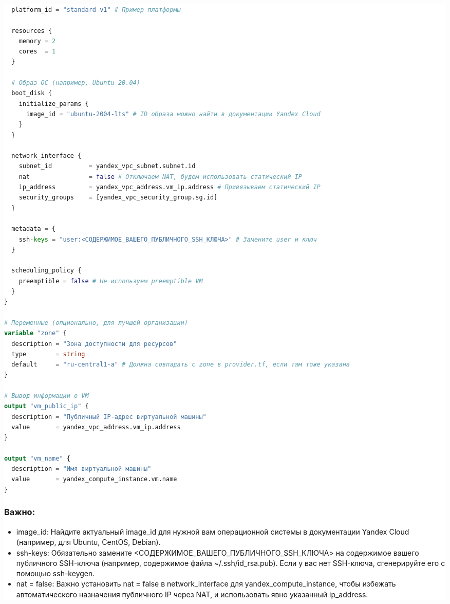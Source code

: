 ```terraform
  platform_id = "standard-v1" # Пример платформы

  resources {
    memory = 2
    cores  = 1
  }

  # Образ ОС (например, Ubuntu 20.04)
  boot_disk {
    initialize_params {
      image_id = "ubuntu-2004-lts" # ID образа можно найти в документации Yandex Cloud
    }
  }

  network_interface {
    subnet_id          = yandex_vpc_subnet.subnet.id
    nat                = false # Отключаем NAT, будем использовать статический IP
    ip_address         = yandex_vpc_address.vm_ip.address # Привязываем статический IP
    security_groups    = [yandex_vpc_security_group.sg.id]
  }

  metadata = {
    ssh-keys = "user:<СОДЕРЖИМОЕ_ВАШЕГО_ПУБЛИЧНОГО_SSH_КЛЮЧА>" # Замените user и ключ
  }

  scheduling_policy {
    preemptible = false # Не используем preemptible VM
  }
}

# Переменные (опционально, для лучшей организации)
variable "zone" {
  description = "Зона доступности для ресурсов"
  type        = string
  default     = "ru-central1-a" # Должна совпадать с zone в provider.tf, если там тоже указана
}

# Вывод информации о VM
output "vm_public_ip" {
  description = "Публичный IP-адрес виртуальной машины"
  value       = yandex_vpc_address.vm_ip.address
}

output "vm_name" {
  description = "Имя виртуальной машины"
  value       = yandex_compute_instance.vm.name
}
```
### Важно:
  * image_id: Найдите актуальный image_id для нужной вам операционной системы в документации Yandex Cloud (например, для        Ubuntu, CentOS, Debian).
  * ssh-keys: Обязательно замените <СОДЕРЖИМОЕ_ВАШЕГО_ПУБЛИЧНОГО_SSH_КЛЮЧА> на содержимое вашего публичного SSH-ключа           (например, содержимое файла ~/.ssh/id_rsa.pub). Если у вас нет SSH-ключа, сгенерируйте его с помощью ssh-keygen.
  * nat = false: Важно установить nat = false в network_interface для yandex_compute_instance, чтобы избежать                   автоматического назначения публичного IP через NAT, и использовать явно указанный ip_address.

